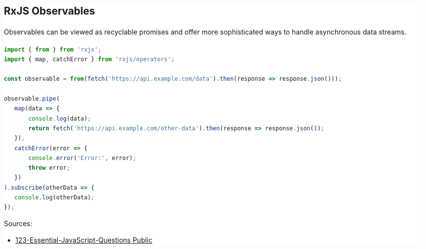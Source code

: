 
## RxJS Observables
Observables can be viewed as recyclable promises and offer more sophisticated ways to handle asynchronous data streams.

```javascript
import { from } from 'rxjs';
import { map, catchError } from 'rxjs/operators';

const observable = from(fetch('https://api.example.com/data').then(response => response.json()));

observable.pipe(
   map(data => {
       console.log(data);
       return fetch('https://api.example.com/other-data').then(response => response.json());
   }),
   catchError(error => {
       console.error('Error:', error);
       throw error;
   })
).subscribe(otherData => {
   console.log(otherData);
});
```

Sources:
* [123-Essential-JavaScript-Questions Public](https://github.com/ganqqwerty/123-Essential-JavaScript-Interview-Questions)
